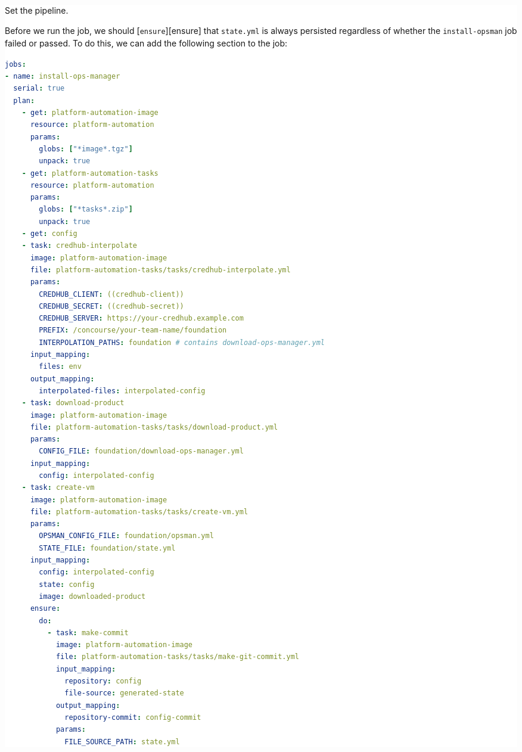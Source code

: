 Set the pipeline.

Before we run the job,
we should [`ensure`][ensure] that `state.yml` is always persisted
regardless of whether the `install-opsman` job failed or passed.
To do this, we can add the following section to the job:

```yaml hl_lines="46 47 48 49 50 51 52 53 54 55 56 57 58 59 60 61 62 63 64 65"
jobs:
- name: install-ops-manager
  serial: true
  plan:
    - get: platform-automation-image
      resource: platform-automation
      params:
        globs: ["*image*.tgz"]
        unpack: true
    - get: platform-automation-tasks
      resource: platform-automation
      params:
        globs: ["*tasks*.zip"]
        unpack: true
    - get: config
    - task: credhub-interpolate
      image: platform-automation-image
      file: platform-automation-tasks/tasks/credhub-interpolate.yml
      params:
        CREDHUB_CLIENT: ((credhub-client))
        CREDHUB_SECRET: ((credhub-secret))
        CREDHUB_SERVER: https://your-credhub.example.com
        PREFIX: /concourse/your-team-name/foundation
        INTERPOLATION_PATHS: foundation # contains download-ops-manager.yml
      input_mapping:
        files: env
      output_mapping:
        interpolated-files: interpolated-config
    - task: download-product        
      image: platform-automation-image
      file: platform-automation-tasks/tasks/download-product.yml
      params:
        CONFIG_FILE: foundation/download-ops-manager.yml
      input_mapping:
        config: interpolated-config
    - task: create-vm
      image: platform-automation-image
      file: platform-automation-tasks/tasks/create-vm.yml
      params:
        OPSMAN_CONFIG_FILE: foundation/opsman.yml
        STATE_FILE: foundation/state.yml
      input_mapping:
        config: interpolated-config
        state: config
        image: downloaded-product
      ensure:
        do:
          - task: make-commit
            image: platform-automation-image
            file: platform-automation-tasks/tasks/make-git-commit.yml
            input_mapping:
              repository: config
              file-source: generated-state
            output_mapping:
              repository-commit: config-commit
            params:
              FILE_SOURCE_PATH: state.yml
```